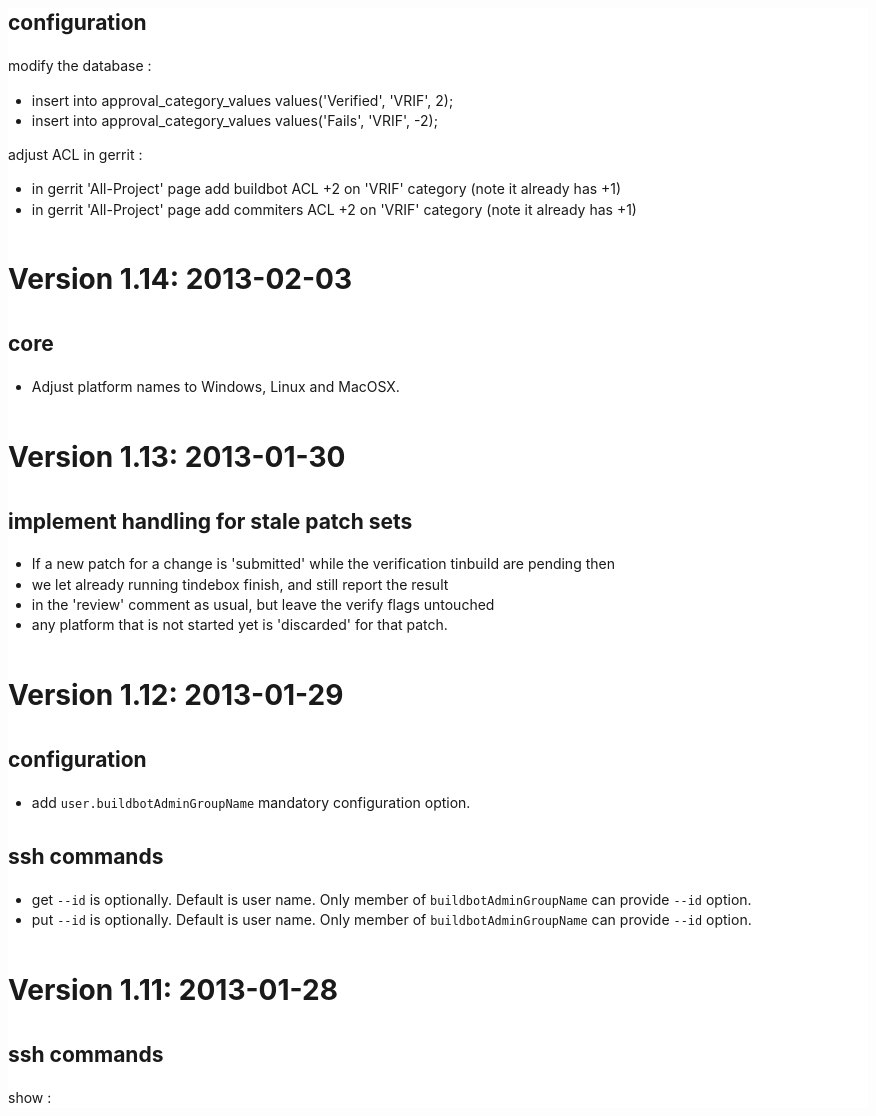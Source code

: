 configuration
-------------

modify the database
:

* insert into approval_category_values values('Verified', 'VRIF', 2);
* insert into approval_category_values values('Fails', 'VRIF', -2);

adjust ACL in gerrit
:

* in gerrit 'All-Project' page add buildbot ACL +2 on 'VRIF' category (note it already has +1)
* in gerrit 'All-Project' page add commiters ACL +2 on 'VRIF' category (note it already has +1)

Version 1.14: 2013-02-03
===========

core
-----------

* Adjust platform names to Windows, Linux and MacOSX.

Version 1.13: 2013-01-30
===========

implement handling for stale patch sets
---------------------------------------

* If a new patch for a change is 'submitted' while the verification tinbuild are pending then
* we let already running tindebox finish, and still report the result
* in the 'review' comment as usual, but leave the verify flags untouched
* any platform that is not started yet is 'discarded' for that patch.

Version 1.12: 2013-01-29
===========

configuration
-------------

* add `user.buildbotAdminGroupName` mandatory configuration option.

ssh commands
------------

* get `--id` is optionally. Default is user name. Only member of
  `buildbotAdminGroupName` can provide `--id` option.
* put `--id` is optionally. Default is user name. Only member of
  `buildbotAdminGroupName` can provide `--id` option.

Version 1.11: 2013-01-28
===========

ssh commands
------------

show
:
